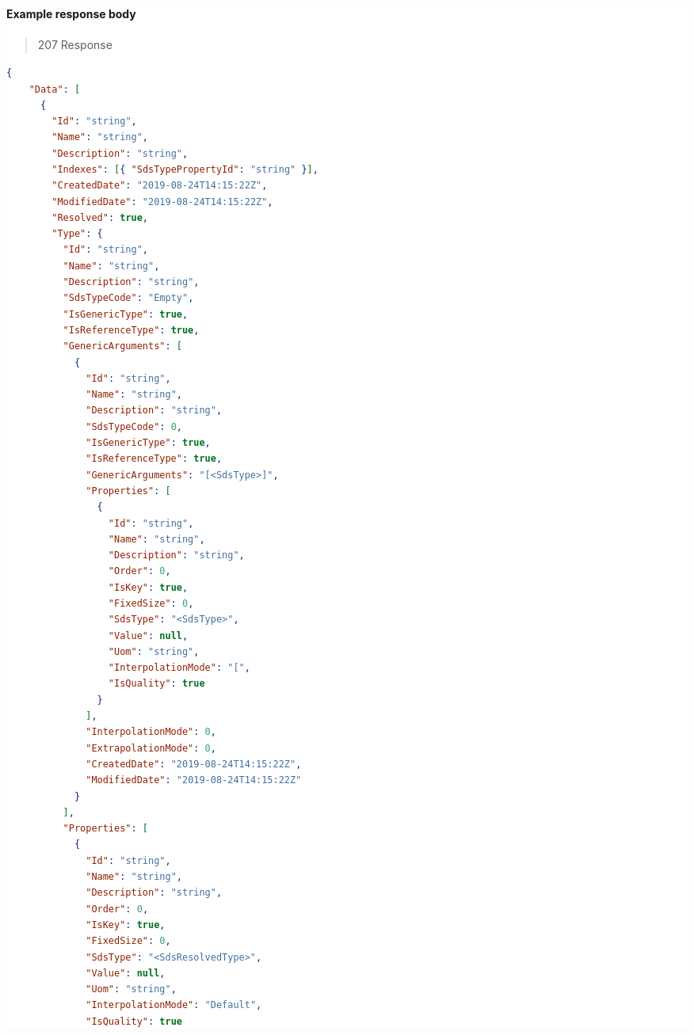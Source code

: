 <h4>Example response body</h4>

> 207 Response

```json
{
    "Data": [
      {
        "Id": "string",
        "Name": "string",
        "Description": "string",
        "Indexes": [{ "SdsTypePropertyId": "string" }],
        "CreatedDate": "2019-08-24T14:15:22Z",
        "ModifiedDate": "2019-08-24T14:15:22Z",
        "Resolved": true,
        "Type": {
          "Id": "string",
          "Name": "string",
          "Description": "string",
          "SdsTypeCode": "Empty",
          "IsGenericType": true,
          "IsReferenceType": true,
          "GenericArguments": [
            {
              "Id": "string",
              "Name": "string",
              "Description": "string",
              "SdsTypeCode": 0,
              "IsGenericType": true,
              "IsReferenceType": true,
              "GenericArguments": "[<SdsType>]",
              "Properties": [
                {
                  "Id": "string",
                  "Name": "string",
                  "Description": "string",
                  "Order": 0,
                  "IsKey": true,
                  "FixedSize": 0,
                  "SdsType": "<SdsType>",
                  "Value": null,
                  "Uom": "string",
                  "InterpolationMode": "[",
                  "IsQuality": true
                }
              ],
              "InterpolationMode": 0,
              "ExtrapolationMode": 0,
              "CreatedDate": "2019-08-24T14:15:22Z",
              "ModifiedDate": "2019-08-24T14:15:22Z"
            }
          ],
          "Properties": [
            {
              "Id": "string",
              "Name": "string",
              "Description": "string",
              "Order": 0,
              "IsKey": true,
              "FixedSize": 0,
              "SdsType": "<SdsResolvedType>",
              "Value": null,
              "Uom": "string",
              "InterpolationMode": "Default",
              "IsQuality": true
```
